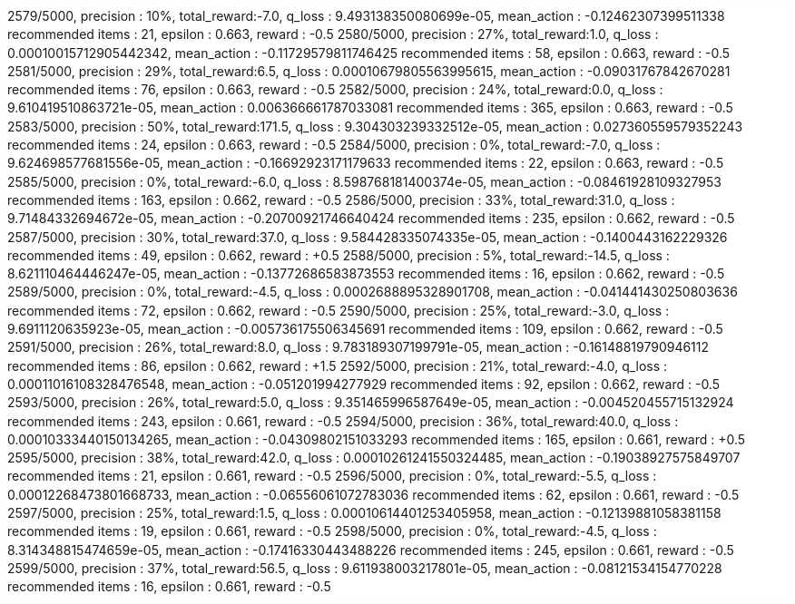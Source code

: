 2579/5000, precision : 10%, total_reward:-7.0, q_loss : 9.493138350080699e-05, mean_action : -0.12462307399511338
recommended items : 21,  epsilon : 0.663, reward : -0.5
2580/5000, precision : 27%, total_reward:1.0, q_loss : 0.00010015712905442342, mean_action : -0.11729579811746425
recommended items : 58,  epsilon : 0.663, reward : -0.5
2581/5000, precision : 29%, total_reward:6.5, q_loss : 0.00010679805563995615, mean_action : -0.09031767842670281
recommended items : 76,  epsilon : 0.663, reward : -0.5
2582/5000, precision : 24%, total_reward:0.0, q_loss : 9.610419510863721e-05, mean_action : 0.006366661787033081
recommended items : 365,  epsilon : 0.663, reward : -0.5
2583/5000, precision : 50%, total_reward:171.5, q_loss : 9.304303239332512e-05, mean_action : 0.027360559579352243
recommended items : 24,  epsilon : 0.663, reward : -0.5
2584/5000, precision :  0%, total_reward:-7.0, q_loss : 9.624698577681556e-05, mean_action : -0.16692923171179633
recommended items : 22,  epsilon : 0.663, reward : -0.5
2585/5000, precision :  0%, total_reward:-6.0, q_loss : 8.598768181400374e-05, mean_action : -0.08461928109327953
recommended items : 163,  epsilon : 0.662, reward : -0.5
2586/5000, precision : 33%, total_reward:31.0, q_loss : 9.71484332694672e-05, mean_action : -0.20700921746640424
recommended items : 235,  epsilon : 0.662, reward : -0.5
2587/5000, precision : 30%, total_reward:37.0, q_loss : 9.584428335074335e-05, mean_action : -0.1400443162229326
recommended items : 49,  epsilon : 0.662, reward : +0.5
2588/5000, precision :  5%, total_reward:-14.5, q_loss : 8.621110464446247e-05, mean_action : -0.13772686583873553
recommended items : 16,  epsilon : 0.662, reward : -0.5
2589/5000, precision :  0%, total_reward:-4.5, q_loss : 0.0002688895328901708, mean_action : -0.041441430250803636
recommended items : 72,  epsilon : 0.662, reward : -0.5
2590/5000, precision : 25%, total_reward:-3.0, q_loss : 9.6911120635923e-05, mean_action : -0.005736175506345691
recommended items : 109,  epsilon : 0.662, reward : -0.5
2591/5000, precision : 26%, total_reward:8.0, q_loss : 9.783189307199791e-05, mean_action : -0.16148819790946112
recommended items : 86,  epsilon : 0.662, reward : +1.5
2592/5000, precision : 21%, total_reward:-4.0, q_loss : 0.00011016108328476548, mean_action : -0.051201994277929
recommended items : 92,  epsilon : 0.662, reward : -0.5
2593/5000, precision : 26%, total_reward:5.0, q_loss : 9.351465996587649e-05, mean_action : -0.004520455715132924
recommended items : 243,  epsilon : 0.661, reward : -0.5
2594/5000, precision : 36%, total_reward:40.0, q_loss : 0.00010333440150134265, mean_action : -0.04309802151033293
recommended items : 165,  epsilon : 0.661, reward : +0.5
2595/5000, precision : 38%, total_reward:42.0, q_loss : 0.00010261241550324485, mean_action : -0.19038927575849707
recommended items : 21,  epsilon : 0.661, reward : -0.5
2596/5000, precision :  0%, total_reward:-5.5, q_loss : 0.00012268473801668733, mean_action : -0.06556061072783036
recommended items : 62,  epsilon : 0.661, reward : -0.5
2597/5000, precision : 25%, total_reward:1.5, q_loss : 0.00010614401253405958, mean_action : -0.12139881058381158
recommended items : 19,  epsilon : 0.661, reward : -0.5
2598/5000, precision :  0%, total_reward:-4.5, q_loss : 8.314348815474659e-05, mean_action : -0.17416330443488226
recommended items : 245,  epsilon : 0.661, reward : -0.5
2599/5000, precision : 37%, total_reward:56.5, q_loss : 9.611938003217801e-05, mean_action : -0.08121534154770228
recommended items : 16,  epsilon : 0.661, reward : -0.5